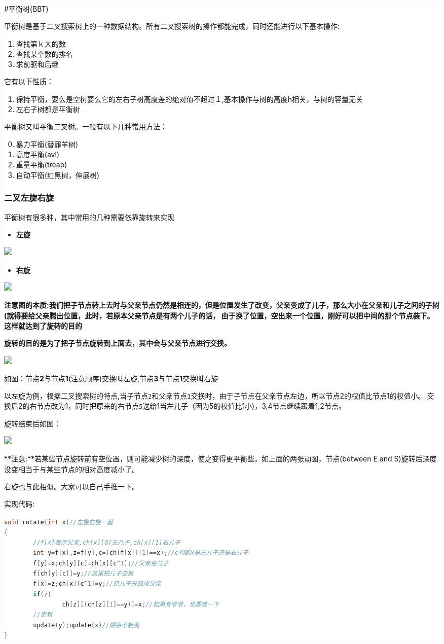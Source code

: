#平衡树(BBT)

平衡树是基于二叉搜索树上的一种数据结构。所有二叉搜索树的操作都能完成，同时还能进行以下基本操作:
1. 查找第ｋ大的数
2. 查找某个数的排名
3. 求前驱和后继

它有以下性质：
1. 保持平衡，要么是空树要么它的左右子树高度差的绝对值不超过１,基本操作与树的高度h相关，与树的容量无关
2. 左右子树都是平衡树

平衡树又叫平衡二叉树。一般有以下几种常用方法：

0. 暴力平衡(替罪羊树)
1. 高度平衡(avl)
2. 重量平衡(treap)
3. 自动平衡(红黑树，伸展树)

### 二叉左旋右旋

平衡树有很多种，其中常用的几种需要依靠旋转来实现

* **左旋**

![](https://img-blog.csdn.net/20180829143451434?watermark/2/text/aHR0cHM6Ly9ibG9nLmNzZG4ubmV0L3FxXzI1OTQwOTIx/font/5a6L5L2T/fontsize/400/fill/I0JBQkFCMA==/dissolve/70)

* **右旋**

![](https://img-blog.csdn.net/20180829143509110?watermark/2/text/aHR0cHM6Ly9ibG9nLmNzZG4ubmV0L3FxXzI1OTQwOTIx/font/5a6L5L2T/fontsize/400/fill/I0JBQkFCMA==/dissolve/70)

**注意图的本质:我们把子节点转上去时与父亲节点仍然是相连的，但是位置发生了改变，父亲变成了儿子，那么大小在父亲和儿子之间的子树(就得要给父亲腾出位置，此时，若原本父亲节点是有两个儿子的话，
由于换了位置，空出来一个位置，刚好可以把中间的那个节点装下。这样就达到了旋转的目的**

**旋转的目的是为了把子节点旋转到上面去，其中会与父亲节点进行交换。**

![](https://i.loli.net/2019/01/19/5c4303784b635.png)

如图：节点**2**与节点**1**(注意顺序)交换叫左旋,节点**3**与节点**1**交换叫右旋

以左旋为例，根据二叉搜索树的特点,当子节点`2`和父亲节点`1`交换时，由于子节点在父亲节点左边，所以节点2的权值比节点1的权值小。
交换后2的右节点改为1，同时把原来的右节点`5`送给1当左儿子（因为5的权值比1小)，3,4节点继续跟着1,2节点。

旋转结束后如图：

![](https://i.loli.net/2019/01/19/5c430f899347e.png)

**注意:**若某些节点旋转前有空位置，则可能减少树的深度，使之变得更平衡些。如上面的两张动图，节点(between E and S)旋转后深度没变相当于与某些节点的相对高度减小了。

右旋也与此相似。大家可以自己手推一下。

实现代码:

```cpp
void rotate(int x)//左旋右旋一起
{
        //f[x]表示父亲,ch[x][0]左儿子,ch[x][1]右儿子
        int y=f[x],z=f[y],c=(ch[f[x]][1]==x);//c判断x是左儿子还是右儿子
        f[y]=x;ch[y][c]=ch[x][c^1];//父亲变儿子
        f[ch[y][c]]=y;//这里把儿子交换
        f[x]=z;ch[x][c^1]=y;//原儿子升级成父亲
        if(z)
                ch[z][(ch[z][1]==y)]=x;//如果有爷爷，也要改一下
        //更新
        update(y);update(x)//顺序不能变
}
```


[Pixiv:33703665]: # "https://i.loli.net/2019/04/05/5ca6bf695a421.jpg"